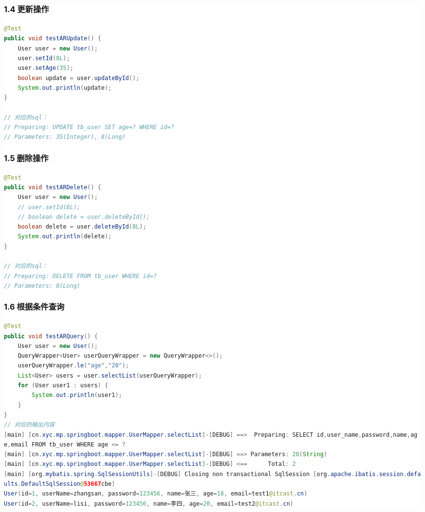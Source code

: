 ### 1.4 更新操作

```java
@Test
public void testARUpdate() {
    User user = new User();
    user.setId(8L);
    user.setAge(35);
    boolean update = user.updateById();
    System.out.println(update);
}

// 对应的sql：
// Preparing: UPDATE tb_user SET age=? WHERE id=? 
// Parameters: 35(Integer), 8(Long)
```

### 1.5 删除操作

```java
@Test
public void testARDelete() {
    User user = new User();
    // user.setId(8L);
    // boolean delete = user.deleteById();
    boolean delete = user.deleteById(8L);
    System.out.println(delete);
}

// 对应的sql：
// Preparing: DELETE FROM tb_user WHERE id=? 
// Parameters: 8(Long)
```

### 1.6 根据条件查询

```java
@Test
public void testARQuery() {
    User user = new User();
    QueryWrapper<User> userQueryWrapper = new QueryWrapper<>();
    userQueryWrapper.le("age","20");
    List<User> users = user.selectList(userQueryWrapper);
    for (User user1 : users) {
        System.out.println(user1);
    }
}
// 对应的输出内容
[main] [cn.xyc.mp.springboot.mapper.UserMapper.selectList]-[DEBUG] ==>  Preparing: SELECT id,user_name,password,name,age,email FROM tb_user WHERE age <= ? 
[main] [cn.xyc.mp.springboot.mapper.UserMapper.selectList]-[DEBUG] ==> Parameters: 20(String)
[main] [cn.xyc.mp.springboot.mapper.UserMapper.selectList]-[DEBUG] <==      Total: 2
[main] [org.mybatis.spring.SqlSessionUtils]-[DEBUG] Closing non transactional SqlSession [org.apache.ibatis.session.defaults.DefaultSqlSession@53667cbe]
User(id=1, userName=zhangsan, password=123456, name=张三, age=18, email=test1@itcast.cn)
User(id=2, userName=lisi, password=123456, name=李四, age=20, email=test2@itcast.cn)
```
